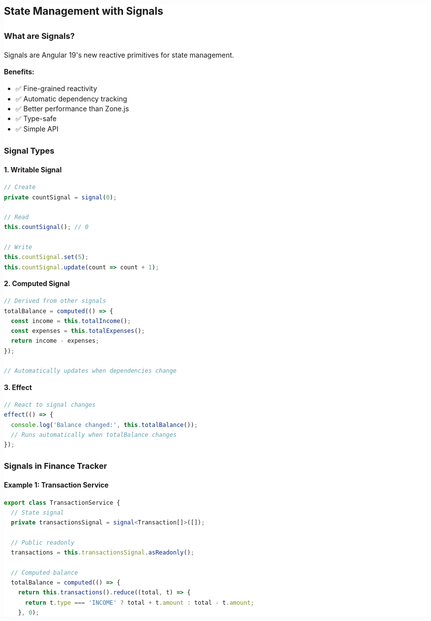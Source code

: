 
## State Management with Signals

### What are Signals?

Signals are Angular 19's new reactive primitives for state management.

**Benefits:**
- ✅ Fine-grained reactivity
- ✅ Automatic dependency tracking
- ✅ Better performance than Zone.js
- ✅ Type-safe
- ✅ Simple API

### Signal Types

**1. Writable Signal**
```typescript
// Create
private countSignal = signal(0);

// Read
this.countSignal(); // 0

// Write
this.countSignal.set(5);
this.countSignal.update(count => count + 1);
```

**2. Computed Signal**
```typescript
// Derived from other signals
totalBalance = computed(() => {
  const income = this.totalIncome();
  const expenses = this.totalExpenses();
  return income - expenses;
});

// Automatically updates when dependencies change
```

**3. Effect**
```typescript
// React to signal changes
effect(() => {
  console.log('Balance changed:', this.totalBalance());
  // Runs automatically when totalBalance changes
});
```

### Signals in Finance Tracker

**Example 1: Transaction Service**
```typescript
export class TransactionService {
  // State signal
  private transactionsSignal = signal<Transaction[]>([]);
  
  // Public readonly
  transactions = this.transactionsSignal.asReadonly();
  
  // Computed balance
  totalBalance = computed(() => {
    return this.transactions().reduce((total, t) => {
      return t.type === 'INCOME' ? total + t.amount : total - t.amount;
    }, 0);
```
